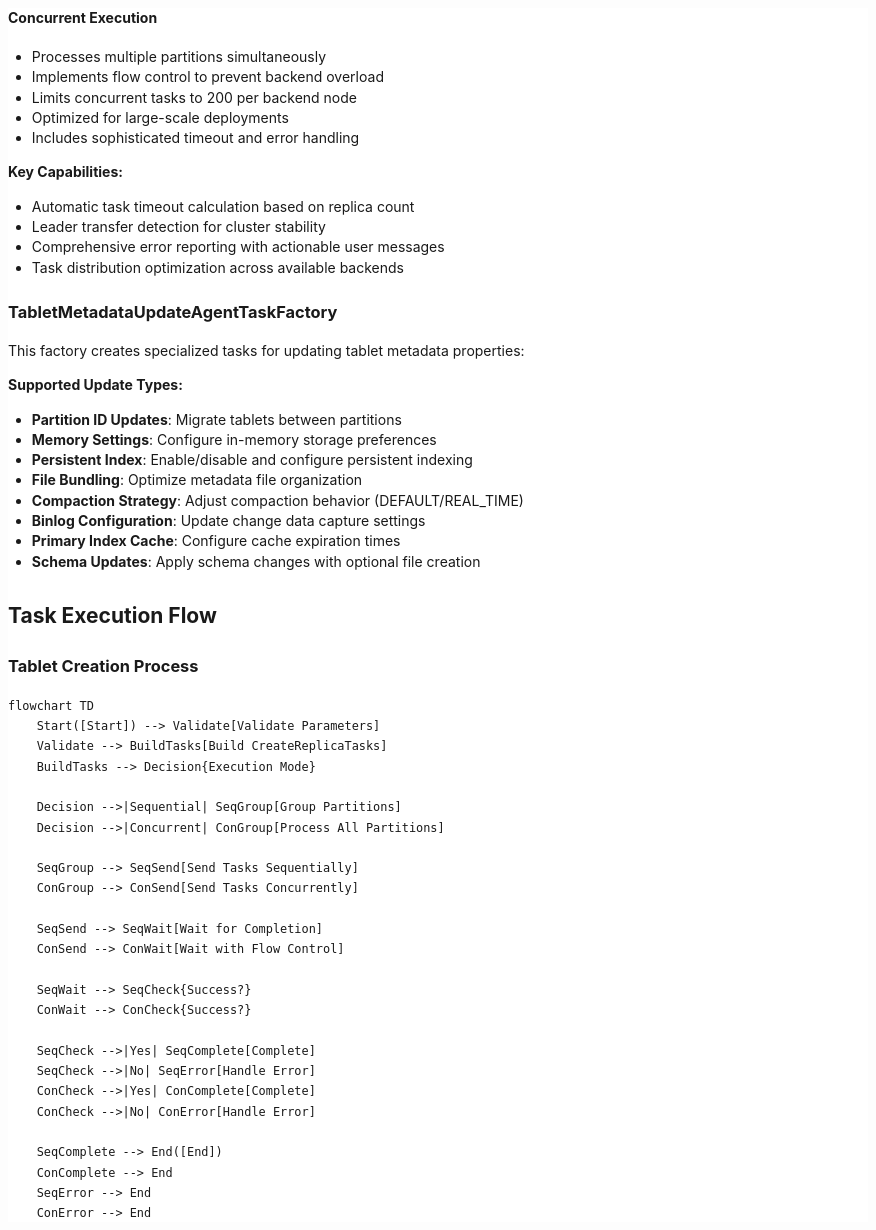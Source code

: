 #### Concurrent Execution
- Processes multiple partitions simultaneously
- Implements flow control to prevent backend overload
- Limits concurrent tasks to 200 per backend node
- Optimized for large-scale deployments
- Includes sophisticated timeout and error handling

**Key Capabilities:**
- Automatic task timeout calculation based on replica count
- Leader transfer detection for cluster stability
- Comprehensive error reporting with actionable user messages
- Task distribution optimization across available backends

### TabletMetadataUpdateAgentTaskFactory

This factory creates specialized tasks for updating tablet metadata properties:

**Supported Update Types:**
- **Partition ID Updates**: Migrate tablets between partitions
- **Memory Settings**: Configure in-memory storage preferences
- **Persistent Index**: Enable/disable and configure persistent indexing
- **File Bundling**: Optimize metadata file organization
- **Compaction Strategy**: Adjust compaction behavior (DEFAULT/REAL_TIME)
- **Binlog Configuration**: Update change data capture settings
- **Primary Index Cache**: Configure cache expiration times
- **Schema Updates**: Apply schema changes with optional file creation

## Task Execution Flow

### Tablet Creation Process

```mermaid
flowchart TD
    Start([Start]) --> Validate[Validate Parameters]
    Validate --> BuildTasks[Build CreateReplicaTasks]
    BuildTasks --> Decision{Execution Mode}
    
    Decision -->|Sequential| SeqGroup[Group Partitions]
    Decision -->|Concurrent| ConGroup[Process All Partitions]
    
    SeqGroup --> SeqSend[Send Tasks Sequentially]
    ConGroup --> ConSend[Send Tasks Concurrently]
    
    SeqSend --> SeqWait[Wait for Completion]
    ConSend --> ConWait[Wait with Flow Control]
    
    SeqWait --> SeqCheck{Success?}
    ConWait --> ConCheck{Success?}
    
    SeqCheck -->|Yes| SeqComplete[Complete]
    SeqCheck -->|No| SeqError[Handle Error]
    ConCheck -->|Yes| ConComplete[Complete]
    ConCheck -->|No| ConError[Handle Error]
    
    SeqComplete --> End([End])
    ConComplete --> End
    SeqError --> End
    ConError --> End
```
